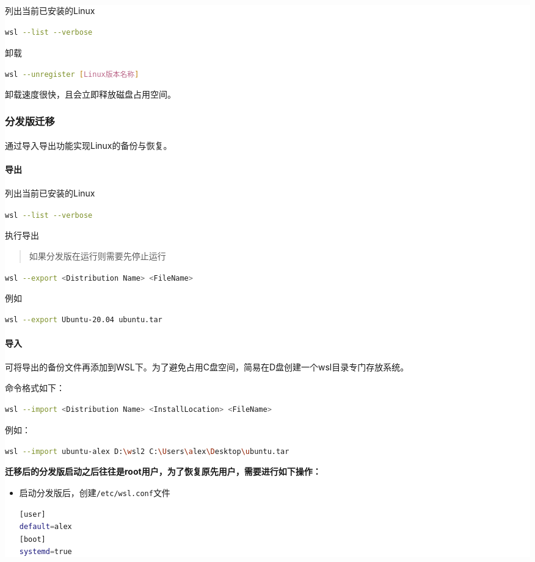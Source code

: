 列出当前已安装的Linux

```bash
wsl --list --verbose
```

卸载

```bash
wsl --unregister [Linux版本名称]
```

卸载速度很快，且会立即释放磁盘占用空间。

### 分发版迁移

通过导入导出功能实现Linux的备份与恢复。

#### 导出

列出当前已安装的Linux

```bash
wsl --list --verbose
```

执行导出

> 如果分发版在运行则需要先停止运行

```bash
wsl --export <Distribution Name> <FileName>
```

例如

```bash
wsl --export Ubuntu-20.04 ubuntu.tar
```

#### 导入

可将导出的备份文件再添加到WSL下。为了避免占用C盘空间，简易在D盘创建一个wsl目录专门存放系统。

命令格式如下：

```bash
wsl --import <Distribution Name> <InstallLocation> <FileName>
```

例如：

```bash
wsl --import ubuntu-alex D:\wsl2 C:\Users\alex\Desktop\ubuntu.tar
```

**迁移后的分发版启动之后往往是root用户，为了恢复原先用户，需要进行如下操作：**

- 启动分发版后，创建`/etc/wsl.conf`文件

  ```bash
  [user]
  default=alex
  [boot]
  systemd=true
  ```

